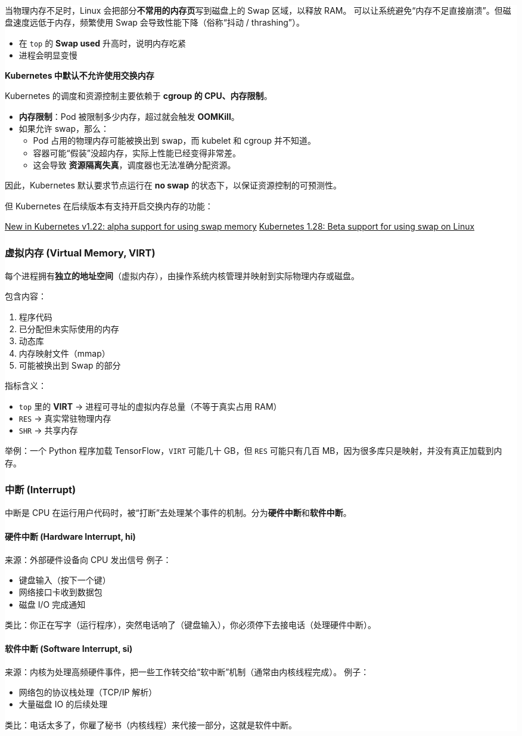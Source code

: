当物理内存不足时，Linux 会把部分**不常用的内存页**写到磁盘上的 Swap 区域，以释放 RAM。
可以让系统避免“内存不足直接崩溃”。但磁盘速度远低于内存，频繁使用 Swap 会导致性能下降（俗称“抖动 / thrashing”）。

* 在 `top` 的 **Swap used** 升高时，说明内存吃紧
* 进程会明显变慢

**Kubernetes 中默认不允许使用交换内存**

Kubernetes 的调度和资源控制主要依赖于 **cgroup 的 CPU、内存限制**。

* **内存限制**：Pod 被限制多少内存，超过就会触发 **OOMKill**。
* 如果允许 swap，那么：
	* Pod 占用的物理内存可能被换出到 swap，而 kubelet 和 cgroup 并不知道。
	* 容器可能“假装”没超内存，实际上性能已经变得非常差。
	* 这会导致 **资源隔离失真**，调度器也无法准确分配资源。

因此，Kubernetes 默认要求节点运行在 **no swap** 的状态下，以保证资源控制的可预测性。

但 Kubernetes 在后续版本有支持开启交换内存的功能：

[New in Kubernetes v1.22: alpha support for using swap memory](https://kubernetes.io/blog/2021/08/09/run-nodes-with-swap-alpha/)
[Kubernetes 1.28: Beta support for using swap on Linux](https://kubernetes.io/zh-cn/blog/2023/08/24/swap-linux-beta/)

### 虚拟内存 (Virtual Memory, VIRT)

每个进程拥有**独立的地址空间**（虚拟内存），由操作系统内核管理并映射到实际物理内存或磁盘。

包含内容：

1. 程序代码
2. 已分配但未实际使用的内存
3. 动态库
4. 内存映射文件（mmap）
5. 可能被换出到 Swap 的部分

指标含义：

* `top` 里的 **VIRT** → 进程可寻址的虚拟内存总量（不等于真实占用 RAM）
* `RES` → 真实常驻物理内存
* `SHR` → 共享内存

举例：一个 Python 程序加载 TensorFlow，`VIRT` 可能几十 GB，但 `RES` 可能只有几百 MB，因为很多库只是映射，并没有真正加载到内存。

### 中断 (Interrupt)

中断是 CPU 在运行用户代码时，被“打断”去处理某个事件的机制。分为**硬件中断**和**软件中断**。

#### 硬件中断 (Hardware Interrupt, hi)

来源：外部硬件设备向 CPU 发出信号
例子：

* 键盘输入（按下一个键）
* 网络接口卡收到数据包
* 磁盘 I/O 完成通知

类比：你正在写字（运行程序），突然电话响了（键盘输入），你必须停下去接电话（处理硬件中断）。

#### 软件中断 (Software Interrupt, si)

来源：内核为处理高频硬件事件，把一些工作转交给“软中断”机制（通常由内核线程完成）。
例子：

* 网络包的协议栈处理（TCP/IP 解析）
* 大量磁盘 IO 的后续处理

类比：电话太多了，你雇了秘书（内核线程）来代接一部分，这就是软件中断。


